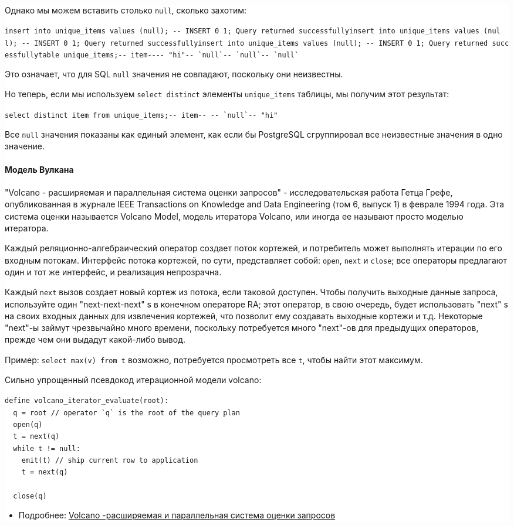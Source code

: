 Однако мы можем вставить столько `null`, сколько захотим:

```
insert into unique_items values (null); -- INSERT 0 1; Query returned successfullyinsert into unique_items values (null); -- INSERT 0 1; Query returned successfullyinsert into unique_items values (null); -- INSERT 0 1; Query returned successfullytable unique_items;-- item---- "hi"-- `null`-- `null`-- `null`
```

Это означает, что для SQL `null` значения не совпадают, поскольку они неизвестны.

Но теперь, если мы используем `select distinct` элементы `unique_items` таблицы, мы получим этот результат:

```
select distinct item from unique_items;-- item-- -- `null`-- "hi"
```

Все `null` значения показаны как единый элемент, как если бы PostgreSQL сгруппировал все неизвестные значения в одно значение.

#### Модель Вулкана

"Volcano - расширяемая и параллельная система оценки запросов" - исследовательская работа Гетца Грефе, опубликованная в журнале IEEE Transactions on Knowledge and Data Engineering (том 6, выпуск 1) в феврале 1994 года. Эта система оценки называется Volcano Model, модель итератора Volcano, или иногда ее называют просто моделью итератора.

Каждый реляционно-алгебраический оператор создает поток кортежей, и потребитель может выполнять итерации по его входным потокам. Интерфейс потока кортежей, по сути, представляет собой: `open`, `next` и `close`; все операторы предлагают один и тот же интерфейс, и реализация непрозрачна.

Каждый `next` вызов создает новый кортеж из потока, если таковой доступен. Чтобы получить выходные данные запроса, используйте один "next-next-next" s в конечном операторе RA; этот оператор, в свою очередь, будет использовать "next" s на своих входных данных для извлечения кортежей, что позволит ему создавать выходные кортежи и т.д. Некоторые "next"-ы займут чрезвычайно много времени, поскольку потребуется много "next"-ов для предыдущих операторов, прежде чем они выдадут какой-либо вывод.

Пример: `select max(v) from t` возможно, потребуется просмотреть все `t`, чтобы найти этот максимум.

Сильно упрощенный псевдокод итерационной модели volcano:

```
define volcano_iterator_evaluate(root):
  q = root // operator `q` is the root of the query plan
  open(q)
  t = next(q)
  while t != null:
    emit(t) // ship current row to application
    t = next(q)

  close(q)
```

- Подробнее: [Volcano -расширяемая и параллельная система оценки запросов](https://cs-people.bu.edu/mathan/reading-groups/papers-classics/volcano.pdf)
    